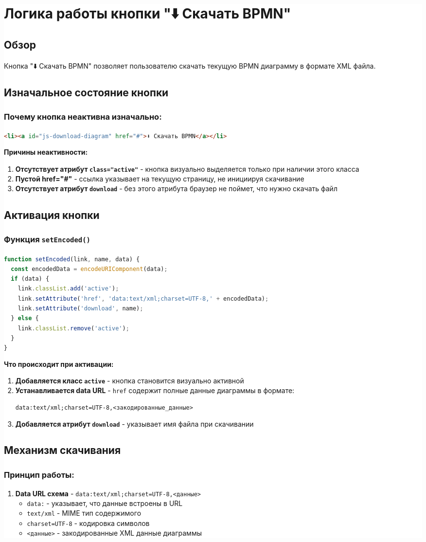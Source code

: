 # Логика работы кнопки "⬇️ Скачать BPMN"

## Обзор
Кнопка "⬇️ Скачать BPMN" позволяет пользователю скачать текущую BPMN диаграмму в формате XML файла.

## Изначальное состояние кнопки

### Почему кнопка неактивна изначально:
```html
<li><a id="js-download-diagram" href="#">⬇️ Скачать BPMN</a></li>
```

**Причины неактивности:**
1. **Отсутствует атрибут `class="active"`** - кнопка визуально выделяется только при наличии этого класса
2. **Пустой href="#"** - ссылка указывает на текущую страницу, не инициируя скачивание
3. **Отсутствует атрибут `download`** - без этого атрибута браузер не поймет, что нужно скачать файл

## Активация кнопки

### Функция `setEncoded()`
```javascript
function setEncoded(link, name, data) {
  const encodedData = encodeURIComponent(data);
  if (data) {
    link.classList.add('active');
    link.setAttribute('href', 'data:text/xml;charset=UTF-8,' + encodedData);
    link.setAttribute('download', name);
  } else {
    link.classList.remove('active');
  }
}
```

**Что происходит при активации:**
1. **Добавляется класс `active`** - кнопка становится визуально активной
2. **Устанавливается data URL** - `href` содержит полные данные диаграммы в формате:
   ```
   data:text/xml;charset=UTF-8,<закодированные_данные>
   ```
3. **Добавляется атрибут `download`** - указывает имя файла при скачивании

## Механизм скачивания

### Принцип работы:
1. **Data URL схема** - `data:text/xml;charset=UTF-8,<данные>`
   - `data:` - указывает, что данные встроены в URL
   - `text/xml` - MIME тип содержимого
   - `charset=UTF-8` - кодировка символов
   - `<данные>` - закодированные XML данные диаграммы
